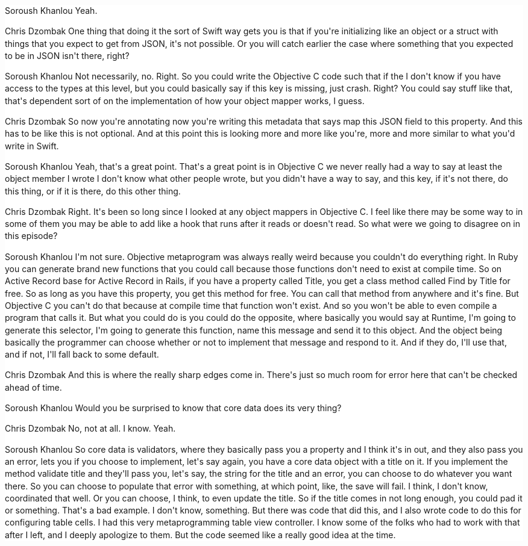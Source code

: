 Soroush Khanlou
Yeah.

Chris Dzombak
One thing that doing it the sort of Swift way gets you is that if you're initializing like an object or a struct with things that you expect to get from JSON, it's not possible. Or you will catch earlier the case where something that you expected to be in JSON isn't there, right?

Soroush Khanlou
Not necessarily, no. Right. So you could write the Objective C code such that if the I don't know if you have access to the types at this level, but you could basically say if this key is missing, just crash. Right? You could say stuff like that, that's dependent sort of on the implementation of how your object mapper works, I guess.

Chris Dzombak
So now you're annotating now you're writing this metadata that says map this JSON field to this property. And this has to be like this is not optional. And at this point this is looking more and more like you're, more and more similar to what you'd write in Swift.

Soroush Khanlou
Yeah, that's a great point. That's a great point is in Objective C we never really had a way to say at least the object member I wrote I don't know what other people wrote, but you didn't have a way to say, and this key, if it's not there, do this thing, or if it is there, do this other thing.

Chris Dzombak
Right. It's been so long since I looked at any object mappers in Objective C. I feel like there may be some way to in some of them you may be able to add like a hook that runs after it reads or doesn't read. So what were we going to disagree on in this episode?

Soroush Khanlou
I'm not sure. Objective metaprogram was always really weird because you couldn't do everything right. In Ruby you can generate brand new functions that you could call because those functions don't need to exist at compile time. So on Active Record base for Active Record in Rails, if you have a property called Title, you get a class method called Find by Title for free. So as long as you have this property, you get this method for free. You can call that method from anywhere and it's fine. But Objective C you can't do that because at compile time that function won't exist. And so you won't be able to even compile a program that calls it. But what you could do is you could do the opposite, where basically you would say at Runtime, I'm going to generate this selector, I'm going to generate this function, name this message and send it to this object. And the object being basically the programmer can choose whether or not to implement that message and respond to it. And if they do, I'll use that, and if not, I'll fall back to some default.

Chris Dzombak
And this is where the really sharp edges come in. There's just so much room for error here that can't be checked ahead of time.

Soroush Khanlou
Would you be surprised to know that core data does its very thing?

Chris Dzombak
No, not at all. I know. Yeah.

Soroush Khanlou
So core data is validators, where they basically pass you a property and I think it's in out, and they also pass you an error, lets you if you choose to implement, let's say again, you have a core data object with a title on it. If you implement the method validate title and they'll pass you, let's say, the string for the title and an error, you can choose to do whatever you want there. So you can choose to populate that error with something, at which point, like, the save will fail. I think, I don't know, coordinated that well. Or you can choose, I think, to even update the title. So if the title comes in not long enough, you could pad it or something. That's a bad example. I don't know, something. But there was code that did this, and I also wrote code to do this for configuring table cells. I had this very metaprogramming table view controller. I know some of the folks who had to work with that after I left, and I deeply apologize to them. But the code seemed like a really good idea at the time.
